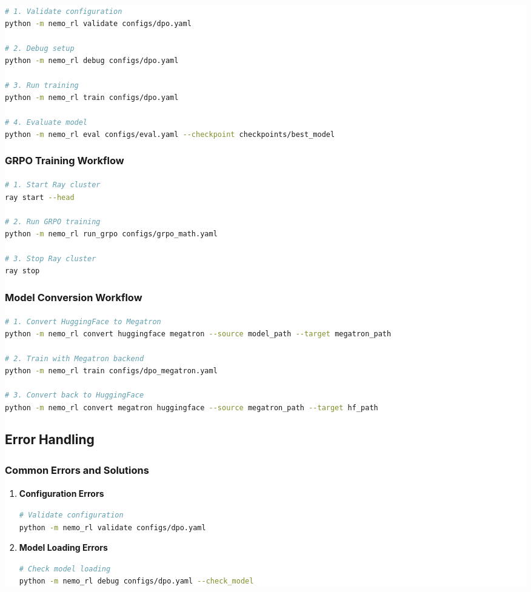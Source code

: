 ```bash
# 1. Validate configuration
python -m nemo_rl validate configs/dpo.yaml

# 2. Debug setup
python -m nemo_rl debug configs/dpo.yaml

# 3. Run training
python -m nemo_rl train configs/dpo.yaml

# 4. Evaluate model
python -m nemo_rl eval configs/eval.yaml --checkpoint checkpoints/best_model
```

### GRPO Training Workflow

```bash
# 1. Start Ray cluster
ray start --head

# 2. Run GRPO training
python -m nemo_rl run_grpo configs/grpo_math.yaml

# 3. Stop Ray cluster
ray stop
```

### Model Conversion Workflow

```bash
# 1. Convert HuggingFace to Megatron
python -m nemo_rl convert huggingface megatron --source model_path --target megatron_path

# 2. Train with Megatron backend
python -m nemo_rl train configs/dpo_megatron.yaml

# 3. Convert back to HuggingFace
python -m nemo_rl convert megatron huggingface --source megatron_path --target hf_path
```

## Error Handling

### Common Errors and Solutions

1. **Configuration Errors**
   ```bash
   # Validate configuration
   python -m nemo_rl validate configs/dpo.yaml
   ```

2. **Model Loading Errors**
   ```bash
   # Check model loading
   python -m nemo_rl debug configs/dpo.yaml --check_model
   ```
